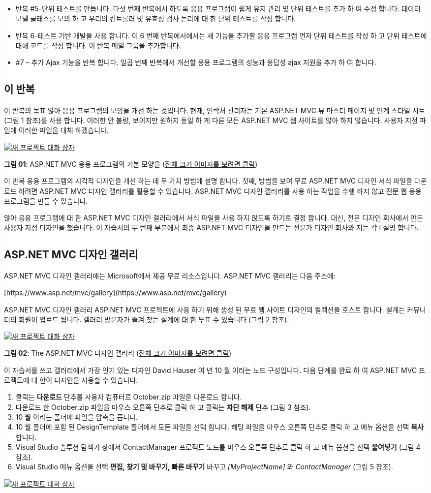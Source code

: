 - 반복 #5-단위 테스트를 만듭니다. 다섯 번째 반복에서 하도록 응용 프로그램이 쉽게 유지 관리 및 단위 테스트를 추가 하 여 수정 합니다. 데이터 모델 클래스를 모의 하 고 우리의 컨트롤러 및 유효성 검사 논리에 대 한 단위 테스트를 작성 합니다.

- 반복 6-테스트 기반 개발을 사용 합니다. 이 6 번째 반복에서에서는 새 기능을 추가할 응용 프로그램 먼저 단위 테스트를 작성 하 고 단위 테스트에 대해 코드를 작성 합니다. 이 반복 메일 그룹을 추가합니다.

- #7 – 추가 Ajax 기능을 반복 합니다. 일곱 번째 반복에서 개선할 응용 프로그램의 성능과 응답성 ajax 지원을 추가 하 여 합니다.

## <a name="this-iteration"></a>이 반복

이 반복의 목표 않아 응용 프로그램의 모양을 개선 하는 것입니다. 현재, 연락처 관리자는 기본 ASP.NET MVC 뷰 마스터 페이지 및 연계 스타일 시트 (그림 1 참조)를 사용 합니다. 이러한 안 불량, 보이지만 원하지 동일 하 게 다른 모든 ASP.NET MVC 웹 사이트를 않아 하지 않습니다. 사용자 지정 파일에 이러한 파일을 대체 하겠습니다.


[![새 프로젝트 대화 상자](iteration-2-make-the-application-look-nice-vb/_static/image1.jpg)](iteration-2-make-the-application-look-nice-vb/_static/image1.png)

**그림 01**: ASP.NET MVC 응용 프로그램의 기본 모양을 ([전체 크기 이미지를 보려면 클릭](iteration-2-make-the-application-look-nice-vb/_static/image2.png))


이 반복 응용 프로그램의 시각적 디자인을 개선 하는 데 두 가지 방법에 설명 합니다. 첫째, 방법을 보여 무료 ASP.NET MVC 디자인 서식 파일을 다운로드 하려면 ASP.NET MVC 디자인 갤러리를 활용할 수 있습니다. ASP.NET MVC 디자인 갤러리를 사용 하는 작업을 수행 하지 않고 전문 웹 응용 프로그램을 만들 수 있습니다.

않아 응용 프로그램에 대 한 ASP.NET MVC 디자인 갤러리에서 서식 파일을 사용 하지 않도록 하기로 결정 합니다. 대신, 전문 디자인 회사에서 만든 사용자 지정 디자인을 했습니다. 이 자습서의 두 번째 부분에서 최종 ASP.NET MVC 디자인을 만드는 전문가 디자인 회사와 저는 각 I 설명 합니다.

## <a name="the-aspnet-mvc-design-gallery"></a>ASP.NET MVC 디자인 갤러리

ASP.NET MVC 디자인 갤러리에는 Microsoft에서 제공 무료 리소스입니다. ASP.NET MVC 갤러리는 다음 주소에:

[https://www.asp.net/mvc/gallery](https://www.asp.net/mvc/gallery)

ASP.NET MVC 디자인 갤러리 ASP.NET MVC 프로젝트에 사용 하기 위해 생성 된 무료 웹 사이트 디자인의 컬렉션을 호스트 합니다. 설계는 커뮤니티의 회원이 업로드 됩니다. 갤러리 방문자가 즐겨 찾는 설계에 대 한 투표 수 있습니다 (그림 2 참조).


[![새 프로젝트 대화 상자](iteration-2-make-the-application-look-nice-vb/_static/image2.jpg)](iteration-2-make-the-application-look-nice-vb/_static/image3.png)

**그림 02**: The ASP.NET MVC 디자인 갤러리 ([전체 크기 이미지를 보려면 클릭](iteration-2-make-the-application-look-nice-vb/_static/image4.png))


이 자습서를 쓰고 갤러리에서 가장 인기 있는 디자인 David Hauser 여 년 10 월 이라는 노드 구성입니다. 다음 단계를 완료 하 여 ASP.NET MVC 프로젝트에 대 한이 디자인을 사용할 수 있습니다.

1. 클릭는 **다운로드** 단추를 사용자 컴퓨터로 October.zip 파일을 다운로드 합니다.
2. 다운로드 한 October.zip 파일을 마우스 오른쪽 단추로 클릭 하 고 클릭는 **차단 해제** 단추 (그림 3 참조).
3. 10 월 이라는 폴더에 파일을 압축을 풉니다.
4. 10 월 폴더에 포함 된 DesignTemplate 폴더에서 모든 파일을 선택 합니다. 해당 파일을 마우스 오른쪽 단추로 클릭 하 고 메뉴 옵션을 선택 **복사**합니다.
5. Visual Studio 솔루션 탐색기 창에서 ContactManager 프로젝트 노드를 마우스 오른쪽 단추로 클릭 하 고 메뉴 옵션을 선택 **붙여넣기** (그림 4 참조).
6. Visual Studio 메뉴 옵션을 선택 **편집, 찾기 및 바꾸기, 빠른 바꾸기** 바꾸고 *[MyProjectName]* 와 *ContactManager* (그림 5 참조).


[![새 프로젝트 대화 상자](iteration-2-make-the-application-look-nice-vb/_static/image3.jpg)](iteration-2-make-the-application-look-nice-vb/_static/image5.png)
